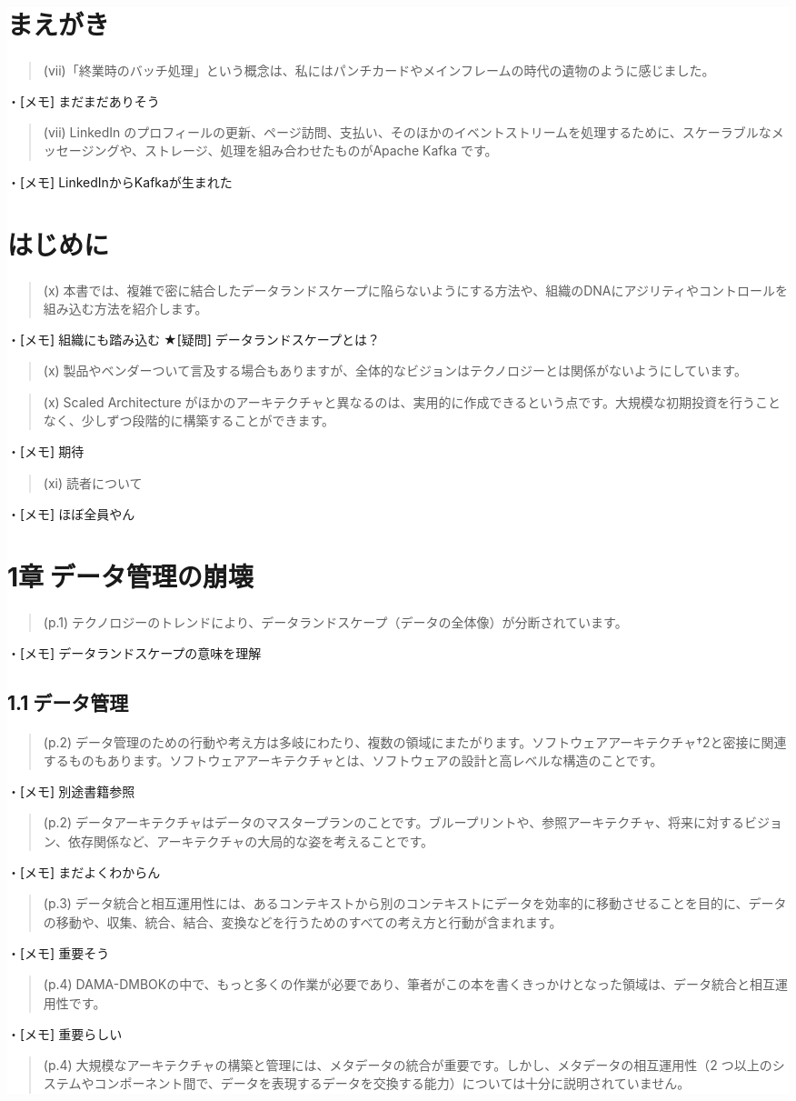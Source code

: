 

# まえがき

> (vii)「終業時のバッチ処理」という概念は、私にはパンチカードやメインフレームの時代の遺物のように感じました。

・[メモ] まだまだありそう

> (vii) LinkedIn のプロフィールの更新、ページ訪問、支払い、そのほかのイベントストリームを処理するために、スケーラブルなメッセージングや、ストレージ、処理を組み合わせたものがApache Kafka です。

・[メモ] LinkedInからKafkaが生まれた

# はじめに

> (x) 本書では、複雑で密に結合したデータランドスケープに陥らないようにする方法や、組織のDNAにアジリティやコントロールを組み込む方法を紹介します。

・[メモ] 組織にも踏み込む
★[疑問] データランドスケープとは？

> (x) 製品やベンダーついて言及する場合もありますが、全体的なビジョンはテクノロジーとは関係がないようにしています。

> (x) Scaled Architecture がほかのアーキテクチャと異なるのは、実用的に作成できるという点です。大規模な初期投資を行うことなく、少しずつ段階的に構築することができます。

・[メモ] 期待

> (xi) 読者について

・[メモ] ほぼ全員やん

# 1章 データ管理の崩壊

> (p.1) テクノロジーのトレンドにより、データランドスケープ（データの全体像）が分断されています。

・[メモ] データランドスケープの意味を理解

## 1.1 データ管理

> (p.2) データ管理のための行動や考え方は多岐にわたり、複数の領域にまたがります。ソフトウェアアーキテクチャ†2と密接に関連するものもあります。ソフトウェアアーキテクチャとは、ソフトウェアの設計と高レベルな構造のことです。

・[メモ] 別途書籍参照

> (p.2) データアーキテクチャはデータのマスタープランのことです。ブループリントや、参照アーキテクチャ、将来に対するビジョン、依存関係など、アーキテクチャの大局的な姿を考えることです。

・[メモ] まだよくわからん

> (p.3) データ統合と相互運用性には、あるコンテキストから別のコンテキストにデータを効率的に移動させることを目的に、データの移動や、収集、統合、結合、変換などを行うためのすべての考え方と行動が含まれます。

・[メモ] 重要そう

> (p.4) DAMA-DMBOKの中で、もっと多くの作業が必要であり、筆者がこの本を書くきっかけとなった領域は、データ統合と相互運用性です。

・[メモ] 重要らしい

> (p.4) 大規模なアーキテクチャの構築と管理には、メタデータの統合が重要です。しかし、メタデータの相互運用性（2 つ以上のシステムやコンポーネント間で、データを表現するデータを交換する能力）については十分に説明されていません。
